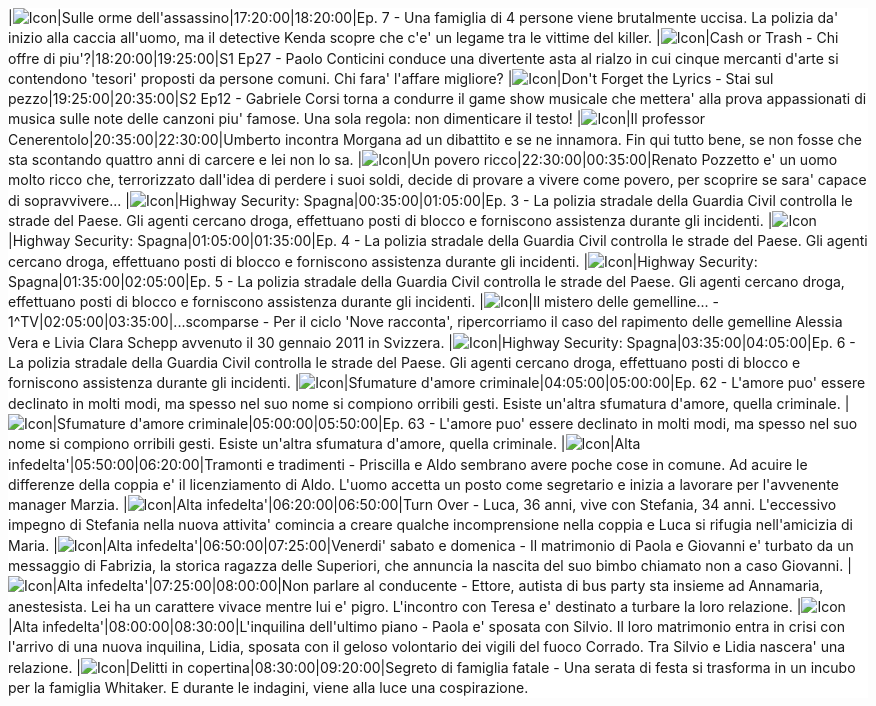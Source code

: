 |![Icon](https://guidatv.sky.it/uuid/Intrattenimento_Cover_aS6G29F8N9.png)|Sulle orme dell&#039;assassino|17:20:00|18:20:00|Ep. 7 - Una famiglia di 4 persone viene brutalmente uccisa. La polizia da&#039; inizio alla caccia all&#039;uomo, ma il detective Kenda scopre che c&#039;e&#039; un legame tra le vittime del killer.
|![Icon](https://guidatv.sky.it/uuid/Intrattenimento_Cover_aS6G29F8N9.png)|Cash or Trash - Chi offre di piu&#039;?|18:20:00|19:25:00|S1 Ep27 - Paolo Conticini conduce una divertente asta al rialzo in cui cinque mercanti d&#039;arte si contendono &#039;tesori&#039; proposti da persone comuni. Chi fara&#039; l&#039;affare migliore?
|![Icon](https://guidatv.sky.it/uuid/Intrattenimento_Cover_aS6G29F8N9.png)|Don&#039;t Forget the Lyrics - Stai sul pezzo|19:25:00|20:35:00|S2 Ep12 - Gabriele Corsi torna a condurre il game show musicale che mettera&#039; alla prova appassionati di musica sulle note delle canzoni piu&#039; famose. Una sola regola: non dimenticare il testo!
|![Icon](https://guidatv.sky.it/uuid/4f32f88c-ea8c-49bc-bbb5-e526434d8be5/cover?md5ChecksumParam=1f3fcc074c1cf3a16578256482dd5dea)|Il professor Cenerentolo|20:35:00|22:30:00|Umberto incontra Morgana ad un dibattito e se ne innamora. Fin qui tutto bene, se non fosse che sta scontando quattro anni di carcere e lei non lo sa.
|![Icon](https://guidatv.sky.it/uuid/34a5b9a8-a338-41d4-a47d-8fd2526ab147/cover?md5ChecksumParam=85253a250576d2a5f853b950c1730df5)|Un povero ricco|22:30:00|00:35:00|Renato Pozzetto e&#039; un uomo molto ricco che, terrorizzato dall&#039;idea di perdere i suoi soldi, decide di provare a vivere come povero, per scoprire se sara&#039; capace di sopravvivere...
|![Icon](https://guidatv.sky.it/uuid/Intrattenimento_Cover_aS6G29F8N9.png)|Highway Security: Spagna|00:35:00|01:05:00|Ep. 3 - La polizia stradale della Guardia Civil controlla le strade del Paese. Gli agenti cercano droga, effettuano posti di blocco e forniscono assistenza durante gli incidenti.
|![Icon](https://guidatv.sky.it/uuid/Intrattenimento_Cover_aS6G29F8N9.png)|Highway Security: Spagna|01:05:00|01:35:00|Ep. 4 - La polizia stradale della Guardia Civil controlla le strade del Paese. Gli agenti cercano droga, effettuano posti di blocco e forniscono assistenza durante gli incidenti.
|![Icon](https://guidatv.sky.it/uuid/Intrattenimento_Cover_aS6G29F8N9.png)|Highway Security: Spagna|01:35:00|02:05:00|Ep. 5 - La polizia stradale della Guardia Civil controlla le strade del Paese. Gli agenti cercano droga, effettuano posti di blocco e forniscono assistenza durante gli incidenti.
|![Icon](https://guidatv.sky.it/uuid/Intrattenimento_Cover_aS6G29F8N9.png)|Il mistero delle gemelline... - 1^TV|02:05:00|03:35:00|...scomparse - Per il ciclo &#039;Nove racconta&#039;, ripercorriamo il caso del rapimento delle gemelline Alessia Vera e Livia Clara Schepp avvenuto il 30 gennaio 2011 in Svizzera.
|![Icon](https://guidatv.sky.it/uuid/Intrattenimento_Cover_aS6G29F8N9.png)|Highway Security: Spagna|03:35:00|04:05:00|Ep. 6 - La polizia stradale della Guardia Civil controlla le strade del Paese. Gli agenti cercano droga, effettuano posti di blocco e forniscono assistenza durante gli incidenti.
|![Icon](https://guidatv.sky.it/uuid/Intrattenimento_Cover_aS6G29F8N9.png)|Sfumature d&#039;amore criminale|04:05:00|05:00:00|Ep. 62 - L&#039;amore puo&#039; essere declinato in molti modi, ma spesso nel suo nome si compiono orribili gesti. Esiste un&#039;altra sfumatura d&#039;amore, quella criminale.
|![Icon](https://guidatv.sky.it/uuid/Intrattenimento_Cover_aS6G29F8N9.png)|Sfumature d&#039;amore criminale|05:00:00|05:50:00|Ep. 63 - L&#039;amore puo&#039; essere declinato in molti modi, ma spesso nel suo nome si compiono orribili gesti. Esiste un&#039;altra sfumatura d&#039;amore, quella criminale.
|![Icon](https://guidatv.sky.it/uuid/Intrattenimento_Cover_aS6G29F8N9.png)|Alta infedelta&#039;|05:50:00|06:20:00|Tramonti e tradimenti - Priscilla e Aldo sembrano avere poche cose in comune. Ad acuire le differenze della coppia e&#039; il licenziamento di Aldo. L&#039;uomo accetta un posto come segretario e inizia a lavorare per l&#039;avvenente manager Marzia.
|![Icon](https://guidatv.sky.it/uuid/Intrattenimento_Cover_aS6G29F8N9.png)|Alta infedelta&#039;|06:20:00|06:50:00|Turn Over - Luca, 36 anni, vive con Stefania, 34 anni. L&#039;eccessivo impegno di Stefania nella nuova attivita&#039; comincia a creare qualche incomprensione nella coppia e Luca si rifugia nell&#039;amicizia di Maria.
|![Icon](https://guidatv.sky.it/uuid/Intrattenimento_Cover_aS6G29F8N9.png)|Alta infedelta&#039;|06:50:00|07:25:00|Venerdi&#039; sabato e domenica - Il matrimonio di Paola e Giovanni e&#039; turbato da un messaggio di Fabrizia, la storica ragazza delle Superiori, che annuncia la nascita del suo bimbo chiamato non a caso Giovanni.
|![Icon](https://guidatv.sky.it/uuid/Intrattenimento_Cover_aS6G29F8N9.png)|Alta infedelta&#039;|07:25:00|08:00:00|Non parlare al conducente - Ettore, autista di bus party sta insieme ad Annamaria, anestesista. Lei ha un carattere vivace mentre lui e&#039; pigro. L&#039;incontro con Teresa e&#039; destinato a turbare la loro relazione.
|![Icon](https://guidatv.sky.it/uuid/Intrattenimento_Cover_aS6G29F8N9.png)|Alta infedelta&#039;|08:00:00|08:30:00|L&#039;inquilina dell&#039;ultimo piano - Paola e&#039; sposata con Silvio. Il loro matrimonio entra in crisi con l&#039;arrivo di una nuova inquilina, Lidia, sposata con il geloso volontario dei vigili del fuoco Corrado. Tra Silvio e Lidia nascera&#039; una relazione.
|![Icon](https://guidatv.sky.it/uuid/Intrattenimento_Cover_aS6G29F8N9.png)|Delitti in copertina|08:30:00|09:20:00|Segreto di famiglia fatale - Una serata di festa si trasforma in un incubo per la famiglia Whitaker. E durante le indagini, viene alla luce una cospirazione.